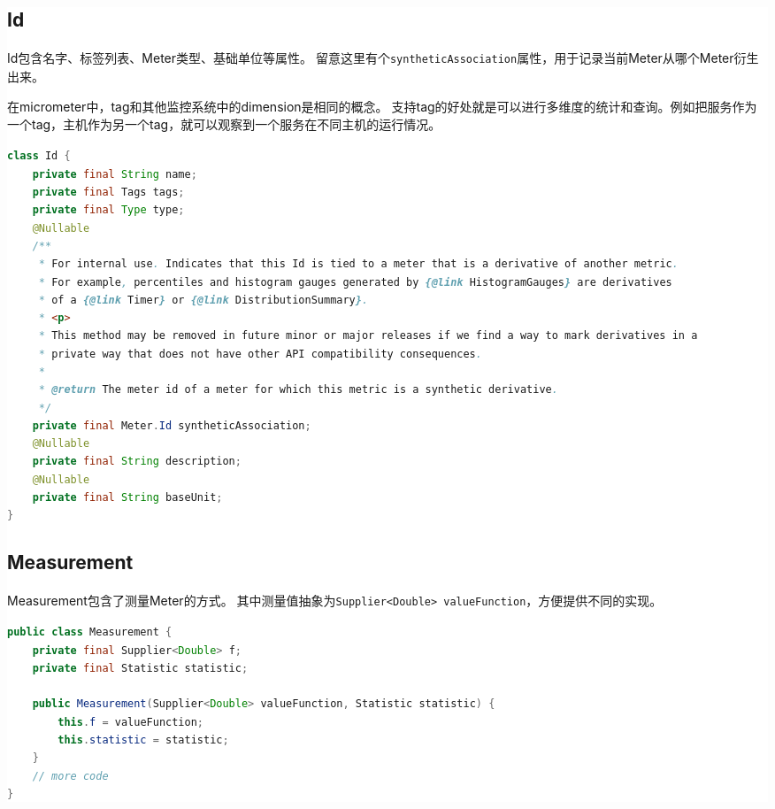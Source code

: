 

## Id

Id包含名字、标签列表、Meter类型、基础单位等属性。
留意这里有个`syntheticAssociation`属性，用于记录当前Meter从哪个Meter衍生出来。

在micrometer中，tag和其他监控系统中的dimension是相同的概念。
支持tag的好处就是可以进行多维度的统计和查询。例如把服务作为一个tag，主机作为另一个tag，就可以观察到一个服务在不同主机的运行情况。
```java
class Id {
    private final String name;
    private final Tags tags;
    private final Type type;
    @Nullable
    /**
     * For internal use. Indicates that this Id is tied to a meter that is a derivative of another metric.
     * For example, percentiles and histogram gauges generated by {@link HistogramGauges} are derivatives
     * of a {@link Timer} or {@link DistributionSummary}.
     * <p>
     * This method may be removed in future minor or major releases if we find a way to mark derivatives in a
     * private way that does not have other API compatibility consequences.
     *
     * @return The meter id of a meter for which this metric is a synthetic derivative.
     */    
    private final Meter.Id syntheticAssociation;
    @Nullable
    private final String description;
    @Nullable
    private final String baseUnit;
}
```

## Measurement

Measurement包含了测量Meter的方式。
其中测量值抽象为`Supplier<Double> valueFunction`，方便提供不同的实现。
```java
public class Measurement {
    private final Supplier<Double> f;
    private final Statistic statistic;

    public Measurement(Supplier<Double> valueFunction, Statistic statistic) {
        this.f = valueFunction;
        this.statistic = statistic;
    }
    // more code
}
```
